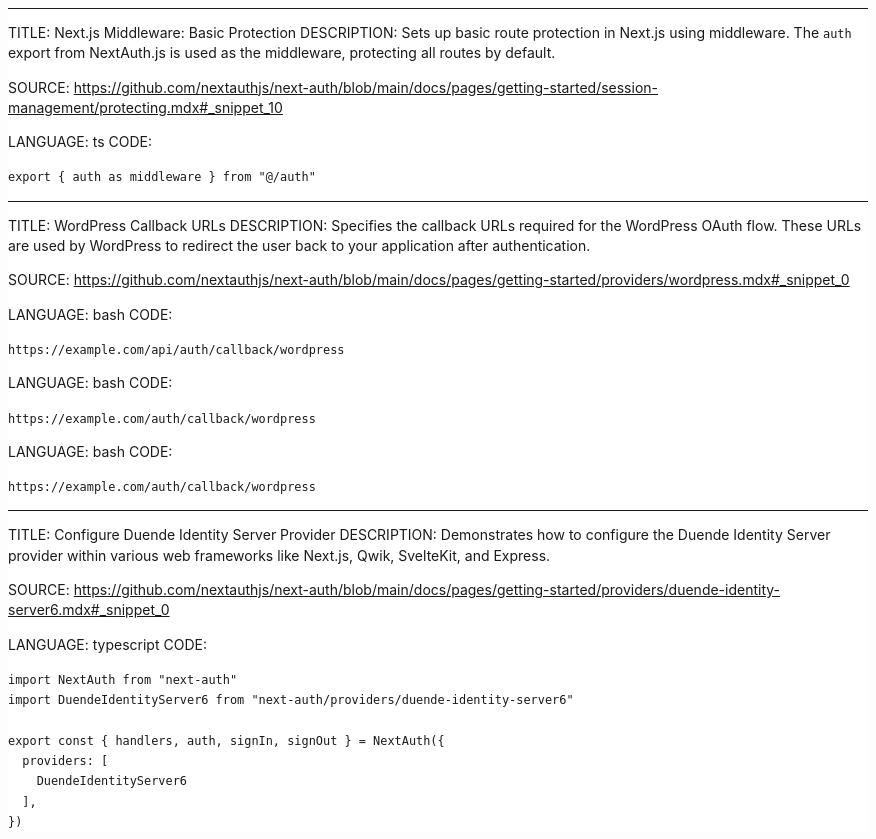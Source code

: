 ----------------------------------------

TITLE: Next.js Middleware: Basic Protection
DESCRIPTION: Sets up basic route protection in Next.js using middleware. The `auth` export from NextAuth.js is used as the middleware, protecting all routes by default.

SOURCE: https://github.com/nextauthjs/next-auth/blob/main/docs/pages/getting-started/session-management/protecting.mdx#_snippet_10

LANGUAGE: ts
CODE:
```
export { auth as middleware } from "@/auth"
```

----------------------------------------

TITLE: WordPress Callback URLs
DESCRIPTION: Specifies the callback URLs required for the WordPress OAuth flow. These URLs are used by WordPress to redirect the user back to your application after authentication.

SOURCE: https://github.com/nextauthjs/next-auth/blob/main/docs/pages/getting-started/providers/wordpress.mdx#_snippet_0

LANGUAGE: bash
CODE:
```
https://example.com/api/auth/callback/wordpress
```

LANGUAGE: bash
CODE:
```
https://example.com/auth/callback/wordpress
```

LANGUAGE: bash
CODE:
```
https://example.com/auth/callback/wordpress
```

----------------------------------------

TITLE: Configure Duende Identity Server Provider
DESCRIPTION: Demonstrates how to configure the Duende Identity Server provider within various web frameworks like Next.js, Qwik, SvelteKit, and Express.

SOURCE: https://github.com/nextauthjs/next-auth/blob/main/docs/pages/getting-started/providers/duende-identity-server6.mdx#_snippet_0

LANGUAGE: typescript
CODE:
```
import NextAuth from "next-auth"
import DuendeIdentityServer6 from "next-auth/providers/duende-identity-server6"

export const { handlers, auth, signIn, signOut } = NextAuth({
  providers: [
    DuendeIdentityServer6
  ],
})
```
